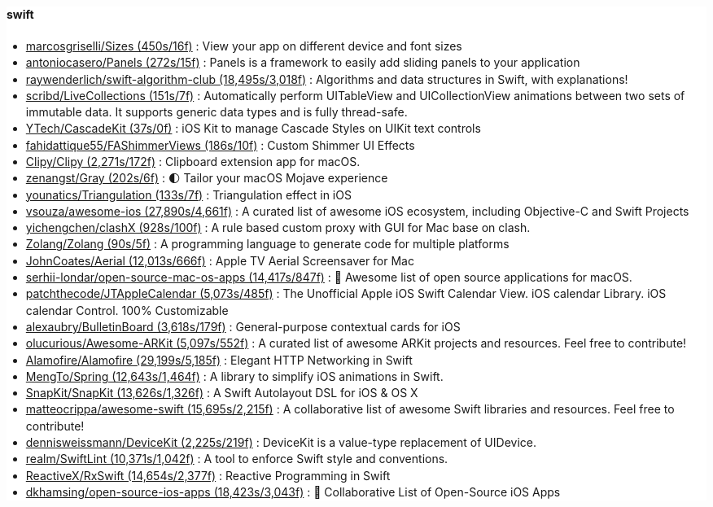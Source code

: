 #### swift
* [marcosgriselli/Sizes (450s/16f)](https://github.com/marcosgriselli/Sizes) : View your app on different device and font sizes
* [antoniocasero/Panels (272s/15f)](https://github.com/antoniocasero/Panels) : Panels is a framework to easily add sliding panels to your application
* [raywenderlich/swift-algorithm-club (18,495s/3,018f)](https://github.com/raywenderlich/swift-algorithm-club) : Algorithms and data structures in Swift, with explanations!
* [scribd/LiveCollections (151s/7f)](https://github.com/scribd/LiveCollections) : Automatically perform UITableView and UICollectionView animations between two sets of immutable data. It supports generic data types and is fully thread-safe.
* [YTech/CascadeKit (37s/0f)](https://github.com/YTech/CascadeKit) : iOS Kit to manage Cascade Styles on UIKit text controls
* [fahidattique55/FAShimmerViews (186s/10f)](https://github.com/fahidattique55/FAShimmerViews) : Custom Shimmer UI Effects
* [Clipy/Clipy (2,271s/172f)](https://github.com/Clipy/Clipy) : Clipboard extension app for macOS.
* [zenangst/Gray (202s/6f)](https://github.com/zenangst/Gray) : 🌓 Tailor your macOS Mojave experience
* [younatics/Triangulation (133s/7f)](https://github.com/younatics/Triangulation) : Triangulation effect in iOS
* [vsouza/awesome-ios (27,890s/4,661f)](https://github.com/vsouza/awesome-ios) : A curated list of awesome iOS ecosystem, including Objective-C and Swift Projects
* [yichengchen/clashX (928s/100f)](https://github.com/yichengchen/clashX) : A rule based custom proxy with GUI for Mac base on clash.
* [Zolang/Zolang (90s/5f)](https://github.com/Zolang/Zolang) : A programming language to generate code for multiple platforms
* [JohnCoates/Aerial (12,013s/666f)](https://github.com/JohnCoates/Aerial) : Apple TV Aerial Screensaver for Mac
* [serhii-londar/open-source-mac-os-apps (14,417s/847f)](https://github.com/serhii-londar/open-source-mac-os-apps) : 🚀 Awesome list of open source applications for macOS.
* [patchthecode/JTAppleCalendar (5,073s/485f)](https://github.com/patchthecode/JTAppleCalendar) : The Unofficial Apple iOS Swift Calendar View. iOS calendar Library. iOS calendar Control. 100% Customizable
* [alexaubry/BulletinBoard (3,618s/179f)](https://github.com/alexaubry/BulletinBoard) : General-purpose contextual cards for iOS
* [olucurious/Awesome-ARKit (5,097s/552f)](https://github.com/olucurious/Awesome-ARKit) : A curated list of awesome ARKit projects and resources. Feel free to contribute!
* [Alamofire/Alamofire (29,199s/5,185f)](https://github.com/Alamofire/Alamofire) : Elegant HTTP Networking in Swift
* [MengTo/Spring (12,643s/1,464f)](https://github.com/MengTo/Spring) : A library to simplify iOS animations in Swift.
* [SnapKit/SnapKit (13,626s/1,326f)](https://github.com/SnapKit/SnapKit) : A Swift Autolayout DSL for iOS & OS X
* [matteocrippa/awesome-swift (15,695s/2,215f)](https://github.com/matteocrippa/awesome-swift) : A collaborative list of awesome Swift libraries and resources. Feel free to contribute!
* [dennisweissmann/DeviceKit (2,225s/219f)](https://github.com/dennisweissmann/DeviceKit) : DeviceKit is a value-type replacement of UIDevice.
* [realm/SwiftLint (10,371s/1,042f)](https://github.com/realm/SwiftLint) : A tool to enforce Swift style and conventions.
* [ReactiveX/RxSwift (14,654s/2,377f)](https://github.com/ReactiveX/RxSwift) : Reactive Programming in Swift
* [dkhamsing/open-source-ios-apps (18,423s/3,043f)](https://github.com/dkhamsing/open-source-ios-apps) : 📱 Collaborative List of Open-Source iOS Apps
